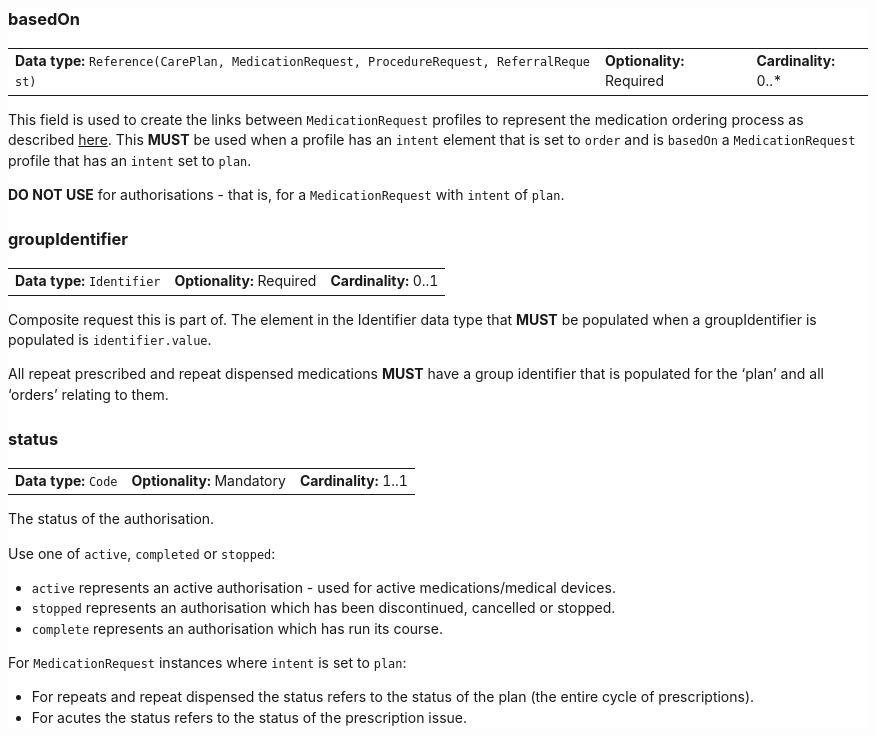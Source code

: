 ### basedOn ###

<table class='resource-attributes'>
  <tr>
    <td><strong>Data type:</strong> <code>Reference(CarePlan, MedicationRequest, ProcedureRequest, ReferralRequest)</code></td>
    <td><strong>Optionality:</strong> Required</td>
    <td><strong>Cardinality:</strong> 0..*</td>
  </tr>
</table>

This field is used to create the links between `MedicationRequest` profiles to represent the medication ordering process as described [here](accessrecord_structured_development_medication_resource_relationships.html). This **MUST** be used when a profile has an `intent` element that is set to `order` and is `basedOn` a `MedicationRequest` profile that has an `intent` set to `plan`.

**DO NOT USE** for authorisations - that is, for a `MedicationRequest` with `intent` of `plan`.

### groupIdentifier ###

<table class='resource-attributes'>
  <tr>
    <td><strong>Data type:</strong> <code>Identifier</code></td>
    <td><strong>Optionality:</strong> Required</td>
    <td><strong>Cardinality:</strong> 0..1</td>
  </tr>
</table>

Composite request this is part of. The element in the Identifier data type that **MUST** be populated when a groupIdentifier is populated is `identifier.value`.

All repeat prescribed and repeat dispensed medications **MUST** have a group identifier that is populated for the ‘plan’ and all ‘orders’ relating to them.

### status ###

<table class='resource-attributes'>
  <tr>
    <td><strong>Data type:</strong> <code>Code</code></td>
    <td><strong>Optionality:</strong> Mandatory</td>
    <td><strong>Cardinality:</strong> 1..1</td>
  </tr>
</table>

The status of the authorisation.

Use one of `active`, `completed` or `stopped`:

- `active` represents an active authorisation - used for active medications/medical devices.
- `stopped` represents an authorisation which has been discontinued, cancelled or stopped.
- `complete` represents an authorisation which has run its course.

For `MedicationRequest` instances where `intent` is set to `plan`:

* For repeats and repeat dispensed the status refers to the status of the plan (the entire cycle of prescriptions).
* For acutes the status refers to the status of the prescription issue.
